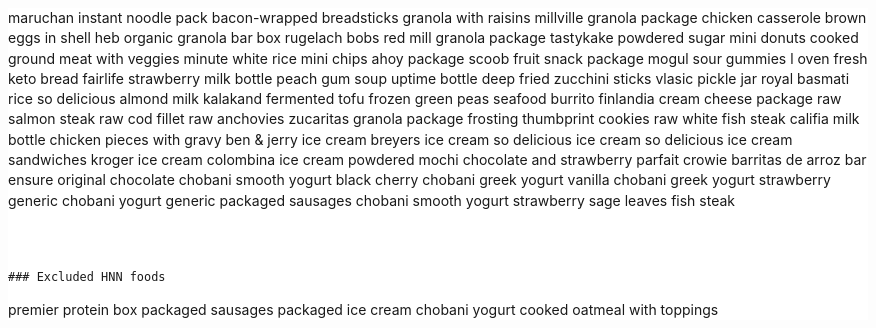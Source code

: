 maruchan instant noodle pack
bacon-wrapped breadsticks
granola with raisins
millville granola package
chicken casserole
brown eggs in shell
heb organic granola bar box
rugelach
bobs red mill granola package
tastykake powdered sugar mini donuts
cooked ground meat with veggies
minute white rice
mini chips ahoy package
scoob fruit snack package
mogul sour gummies
l oven fresh keto bread
fairlife strawberry milk bottle
peach gum soup
uptime bottle
deep fried zucchini sticks
vlasic pickle jar
royal basmati rice
so delicious almond milk
kalakand
fermented tofu
frozen green peas
seafood burrito
finlandia cream cheese package
raw salmon steak
raw cod fillet
raw anchovies
zucaritas granola package
frosting thumbprint cookies
raw white fish steak
califia milk bottle
chicken pieces with gravy
ben & jerry ice cream
breyers ice cream
so delicious ice cream
so delicious ice cream sandwiches
kroger ice cream
colombina ice cream
powdered mochi
chocolate and strawberry parfait
crowie barritas de arroz bar
ensure original chocolate
chobani smooth yogurt black cherry
chobani greek yogurt vanilla
chobani greek yogurt strawberry
generic chobani yogurt
generic packaged sausages
chobani smooth yogurt strawberry
sage leaves
fish steak
```


### Excluded HNN foods
```
premier protein box
packaged sausages
packaged ice cream
chobani yogurt
cooked oatmeal with toppings
